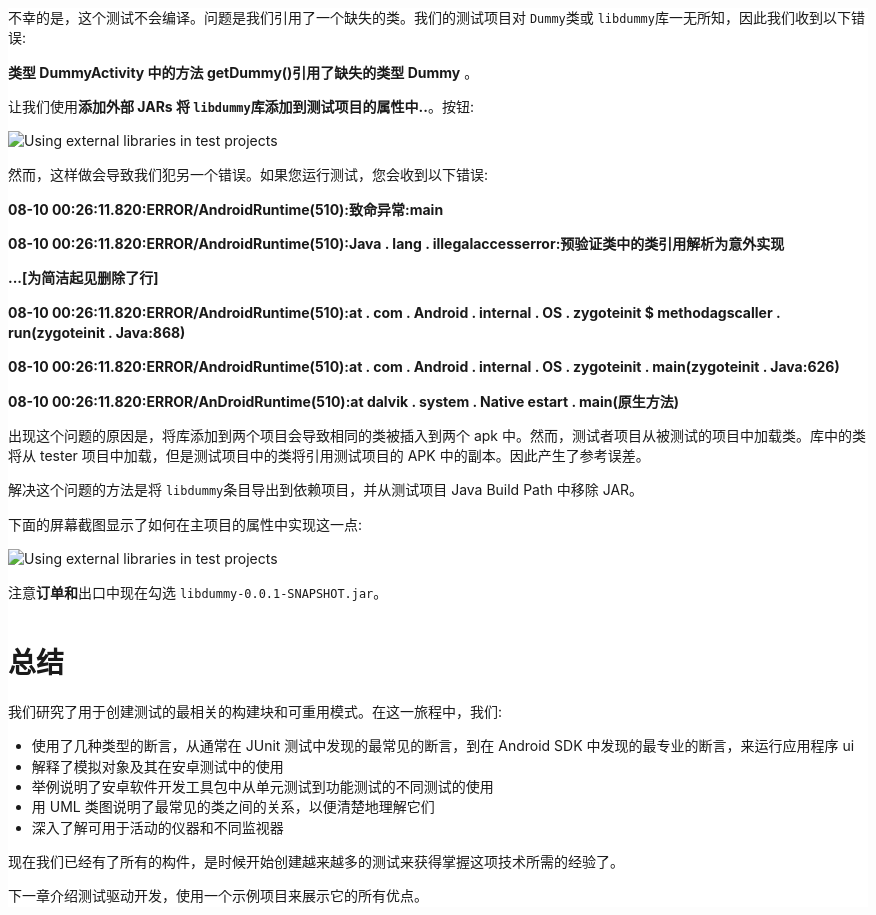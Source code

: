 不幸的是，这个测试不会编译。问题是我们引用了一个缺失的类。我们的测试项目对 `Dummy`类或 `libdummy`库一无所知，因此我们收到以下错误:

**类型 DummyActivity 中的方法 getDummy()引用了缺失的类型 Dummy** 。

让我们使用**添加外部 JARs 将 `libdummy`库添加到测试项目的属性中..**。按钮:

![Using external libraries in test projects](graphics/3500_03_10.jpg)

然而，这样做会导致我们犯另一个错误。如果您运行测试，您会收到以下错误:

**08-10 00:26:11.820:ERROR/AndroidRuntime(510):致命异常:main**

**08-10 00:26:11.820:ERROR/AndroidRuntime(510):Java . lang . illegalaccesserror:预验证类中的类引用解析为意外实现**

**...[为简洁起见删除了行]**

**08-10 00:26:11.820:ERROR/AndroidRuntime(510):at . com . Android . internal . OS . zygoteinit $ methodagscaller . run(zygoteinit . Java:868)**

**08-10 00:26:11.820:ERROR/AndroidRuntime(510):at . com . Android . internal . OS . zygoteinit . main(zygoteinit . Java:626)**

**08-10 00:26:11.820:ERROR/AnDroidRuntime(510):at dalvik . system . Native estart . main(原生方法)**

出现这个问题的原因是，将库添加到两个项目会导致相同的类被插入到两个 apk 中。然而，测试者项目从被测试的项目中加载类。库中的类将从 tester 项目中加载，但是测试项目中的类将引用测试项目的 APK 中的副本。因此产生了参考误差。

解决这个问题的方法是将 `libdummy`条目导出到依赖项目，并从测试项目 Java Build Path 中移除 JAR。

下面的屏幕截图显示了如何在主项目的属性中实现这一点:

![Using external libraries in test projects](graphics/3500_03_11.jpg)

注意**订单和**出口中现在勾选 `libdummy-0.0.1-SNAPSHOT.jar`。

# 总结

我们研究了用于创建测试的最相关的构建块和可重用模式。在这一旅程中，我们:

*   使用了几种类型的断言，从通常在 JUnit 测试中发现的最常见的断言，到在 Android SDK 中发现的最专业的断言，来运行应用程序 ui
*   解释了模拟对象及其在安卓测试中的使用
*   举例说明了安卓软件开发工具包中从单元测试到功能测试的不同测试的使用
*   用 UML 类图说明了最常见的类之间的关系，以便清楚地理解它们
*   深入了解可用于活动的仪器和不同监视器

现在我们已经有了所有的构件，是时候开始创建越来越多的测试来获得掌握这项技术所需的经验了。

下一章介绍测试驱动开发，使用一个示例项目来展示它的所有优点。